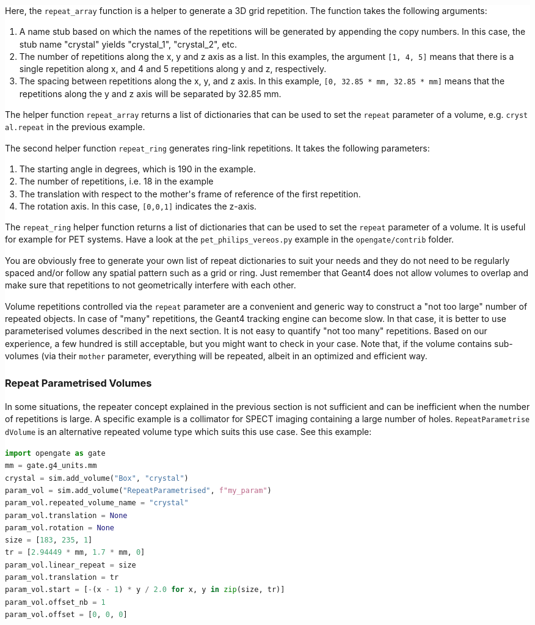 Here, the `repeat_array` function is a helper to generate a 3D grid repetition. The function takes the following arguments: 
1) A name stub based on which the names of the repetitions will be generated by appending the copy numbers. In this case, the stub name "crystal" yields "crystal_1", "crystal_2", etc.
2) The number of repetitions along the x, y and z axis as a list. In this examples, the argument `[1, 4, 5]` means that there is a single repetition along x, and 4 and 5 repetitions along y and z, respectively. 
3) The spacing between repetitions along the x, y, and z axis. In this example, `[0, 32.85 * mm, 32.85 * mm]` means that the repetitions along the y and z axis will be separated by 32.85 mm. 

The helper function `repeat_array` returns a list of dictionaries that can be used to set the `repeat` parameter of a volume, e.g. `crystal.repeat` in the previous example. 

The second helper function `repeat_ring` generates ring-link repetitions. It takes the following parameters: 
1) The starting angle in degrees, which is 190 in the example. 
2) The number of repetitions, i.e. 18 in the example
3) The translation with respect to the mother's frame of reference of the first repetition. 
4) The rotation axis. In this case, `[0,0,1]` indicates the z-axis. 

The `repeat_ring` helper function returns a list of dictionaries that can be used to set the `repeat` parameter of a volume. It is useful for example for PET systems. Have a look at the `pet_philips_vereos.py` example in the `opengate/contrib` folder.

You are obviously free to generate your own list of repeat dictionaries to suit your needs and they do not need to be regularly spaced and/or follow any spatial pattern such as a grid or ring. Just remember that Geant4 does not allow volumes to overlap and make sure that repetitions to not geometrically interfere with each other. 

Volume repetitions controlled via the `repeat` parameter are a convenient and generic way to construct a "not too large" number of repeated objects. In case of "many" repetitions, the Geant4 tracking engine can become slow. In that case, it is better to use parameterised volumes described in the next section. It is not easy to quantify "not too many" repetitions. Based on our experience, a few hundred is still acceptable, but you might want to check in your case. Note that, if the volume contains sub-volumes (via their `mother` parameter, everything will be repeated, albeit in an optimized and efficient way.


### Repeat Parametrised Volumes

In some situations, the repeater concept explained in the previous section is not sufficient and can be inefficient when the number of repetitions is large. A specific example is a collimator for SPECT imaging containing a large number of holes. `RepeatParametrisedVolume` is an alternative repeated volume type which suits this use case. See this example:

```python
import opengate as gate
mm = gate.g4_units.mm
crystal = sim.add_volume("Box", "crystal")
param_vol = sim.add_volume("RepeatParametrised", f"my_param")
param_vol.repeated_volume_name = "crystal"
param_vol.translation = None
param_vol.rotation = None
size = [183, 235, 1]
tr = [2.94449 * mm, 1.7 * mm, 0]
param_vol.linear_repeat = size
param_vol.translation = tr
param_vol.start = [-(x - 1) * y / 2.0 for x, y in zip(size, tr)]
param_vol.offset_nb = 1
param_vol.offset = [0, 0, 0]
```
